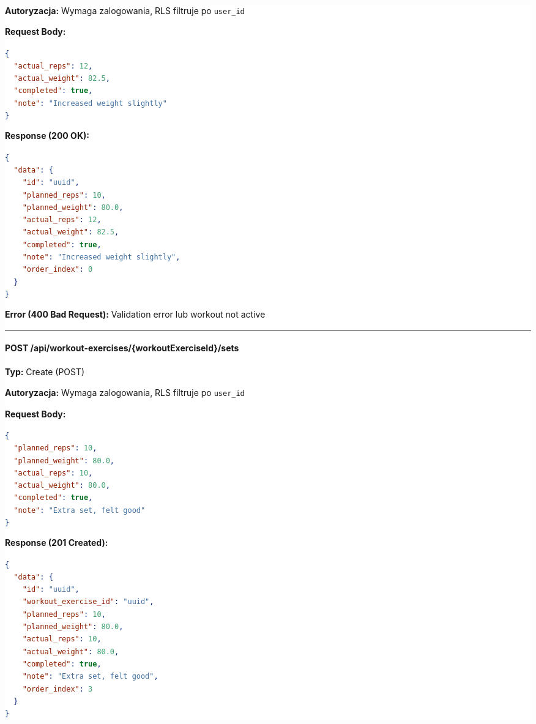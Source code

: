 **Autoryzacja:** Wymaga zalogowania, RLS filtruje po `user_id`

**Request Body:**
```json
{
  "actual_reps": 12,
  "actual_weight": 82.5,
  "completed": true,
  "note": "Increased weight slightly"
}
```

**Response (200 OK):**
```json
{
  "data": {
    "id": "uuid",
    "planned_reps": 10,
    "planned_weight": 80.0,
    "actual_reps": 12,
    "actual_weight": 82.5,
    "completed": true,
    "note": "Increased weight slightly",
    "order_index": 0
  }
}
```

**Error (400 Bad Request):** Validation error lub workout not active

---

#### POST /api/workout-exercises/{workoutExerciseId}/sets

**Typ:** Create (POST)

**Autoryzacja:** Wymaga zalogowania, RLS filtruje po `user_id`

**Request Body:**
```json
{
  "planned_reps": 10,
  "planned_weight": 80.0,
  "actual_reps": 10,
  "actual_weight": 80.0,
  "completed": true,
  "note": "Extra set, felt good"
}
```

**Response (201 Created):**
```json
{
  "data": {
    "id": "uuid",
    "workout_exercise_id": "uuid",
    "planned_reps": 10,
    "planned_weight": 80.0,
    "actual_reps": 10,
    "actual_weight": 80.0,
    "completed": true,
    "note": "Extra set, felt good",
    "order_index": 3
  }
}
```
